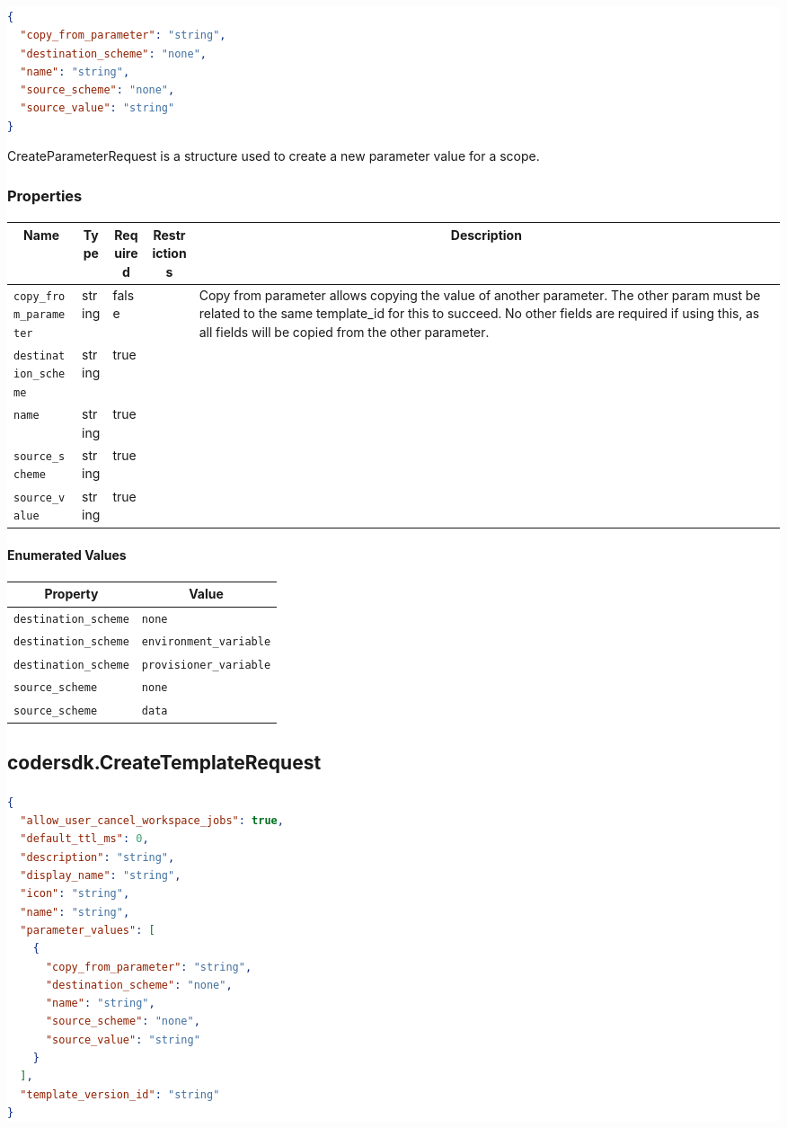 ```json
{
  "copy_from_parameter": "string",
  "destination_scheme": "none",
  "name": "string",
  "source_scheme": "none",
  "source_value": "string"
}
```

CreateParameterRequest is a structure used to create a new parameter value for a scope.

### Properties

| Name                  | Type   | Required | Restrictions | Description                                                                                                                                                                                                                                        |
| --------------------- | ------ | -------- | ------------ | -------------------------------------------------------------------------------------------------------------------------------------------------------------------------------------------------------------------------------------------------- |
| `copy_from_parameter` | string | false    |              | Copy from parameter allows copying the value of another parameter. The other param must be related to the same template_id for this to succeed. No other fields are required if using this, as all fields will be copied from the other parameter. |
| `destination_scheme`  | string | true     |              |                                                                                                                                                                                                                                                    |
| `name`                | string | true     |              |                                                                                                                                                                                                                                                    |
| `source_scheme`       | string | true     |              |                                                                                                                                                                                                                                                    |
| `source_value`        | string | true     |              |                                                                                                                                                                                                                                                    |

#### Enumerated Values

| Property             | Value                  |
| -------------------- | ---------------------- |
| `destination_scheme` | `none`                 |
| `destination_scheme` | `environment_variable` |
| `destination_scheme` | `provisioner_variable` |
| `source_scheme`      | `none`                 |
| `source_scheme`      | `data`                 |

## codersdk.CreateTemplateRequest

```json
{
  "allow_user_cancel_workspace_jobs": true,
  "default_ttl_ms": 0,
  "description": "string",
  "display_name": "string",
  "icon": "string",
  "name": "string",
  "parameter_values": [
    {
      "copy_from_parameter": "string",
      "destination_scheme": "none",
      "name": "string",
      "source_scheme": "none",
      "source_value": "string"
    }
  ],
  "template_version_id": "string"
}
```
